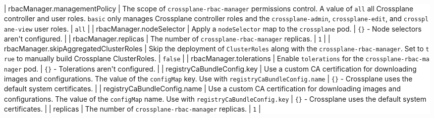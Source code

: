 | rbacManager.managementPolicy                        | The scope of `crossplane-rbac-manager` permissions control. A value of `all` all Crossplane controller and user roles. `basic` only manages Crossplane controller roles and the `crossplane-admin`, `crossplane-edit`, and `crossplane-view` user roles.                                  | `all`                                                                                                                                                                                                                                                                                                                                                              |
| rbacManager.nodeSelector                            | Apply a `nodeSelector` map to the `crossplane` pod.                                                                                                                                                                                                                                       | `{}` - Node selectors aren't configured.                                                                                                                                                                                                                                                                                                                           |
| rbacManager.replicas                                | The number of `crossplane-rbac-manager` replicas.                                                                                                                                                                                                                                         | `1`                                                                                                                                                                                                                                                                                                                                                                |
| rbacManager.skipAggregatedClusterRoles              | Skip the deployment of `ClusterRoles` along with the `crossplane-rbac-manager`. Set to `true` to manually build Crossplane ClusterRoles.                                                                                                                                                  | `false`                                                                                                                                                                                                                                                                                                                                                            |
| rbacManager.tolerations                             | Enable `tolerations` for the `crossplane-rbac-manager` pod.                                                                                                                                                                                                                               | `{}` - Tolerations aren't configured.                                                                                                                                                                                                                                                                                                                              |
| registryCaBundleConfig.key                          | Use a custom CA certification for downloading images and configurations. The value of the `configMap` key. Use with `registryCaBundleConfig.name`                                                                                                                                         | `{}` - Crossplane uses the default system certificates.                                                                                                                                                                                                                                                                                                            |
| registryCaBundleConfig.name                         | Use a custom CA certification for downloading images and configurations. The value of the `configMap` name. Use with `registryCaBundleConfig.key`                                                                                                                                         | `{}` - Crossplane uses the default system certificates.                                                                                                                                                                                                                                                                                                            |
| replicas                                            | The number of `crossplane-rbac-manager` replicas.                                                                                                                                                                                                                                         | `1`                                                                                                                                                                                                                                                                                                                                                                |